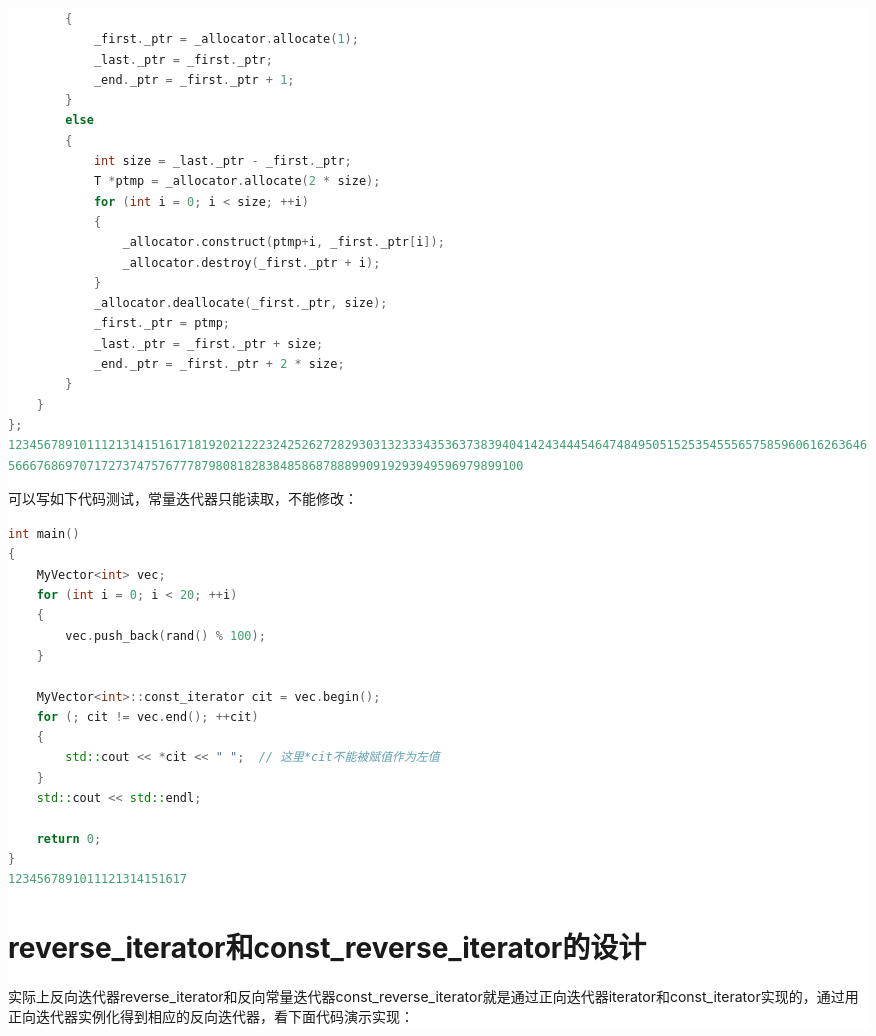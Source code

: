 ```cpp
		{
			_first._ptr = _allocator.allocate(1);
			_last._ptr = _first._ptr;
			_end._ptr = _first._ptr + 1;
		}
		else
		{
			int size = _last._ptr - _first._ptr;
			T *ptmp = _allocator.allocate(2 * size);
			for (int i = 0; i < size; ++i)
			{
				_allocator.construct(ptmp+i, _first._ptr[i]);
				_allocator.destroy(_first._ptr + i);
			}
			_allocator.deallocate(_first._ptr, size);
			_first._ptr = ptmp;
			_last._ptr = _first._ptr + size;
			_end._ptr = _first._ptr + 2 * size;
		}
	}
};
123456789101112131415161718192021222324252627282930313233343536373839404142434445464748495051525354555657585960616263646566676869707172737475767778798081828384858687888990919293949596979899100
```

可以写如下代码测试，常量迭代器只能读取，不能修改：

```cpp
int main()
{
	MyVector<int> vec;
	for (int i = 0; i < 20; ++i)
	{
		vec.push_back(rand() % 100);
	}

	MyVector<int>::const_iterator cit = vec.begin();
	for (; cit != vec.end(); ++cit)
	{
		std::cout << *cit << " ";  // 这里*cit不能被赋值作为左值
	}
	std::cout << std::endl;

	return 0;
}
1234567891011121314151617
```

# reverse_iterator和const_reverse_iterator的设计

实际上反向迭代器reverse_iterator和反向常量迭代器const_reverse_iterator就是通过正向迭代器iterator和const_iterator实现的，通过用正向迭代器实例化得到相应的反向迭代器，看下面代码演示实现：
